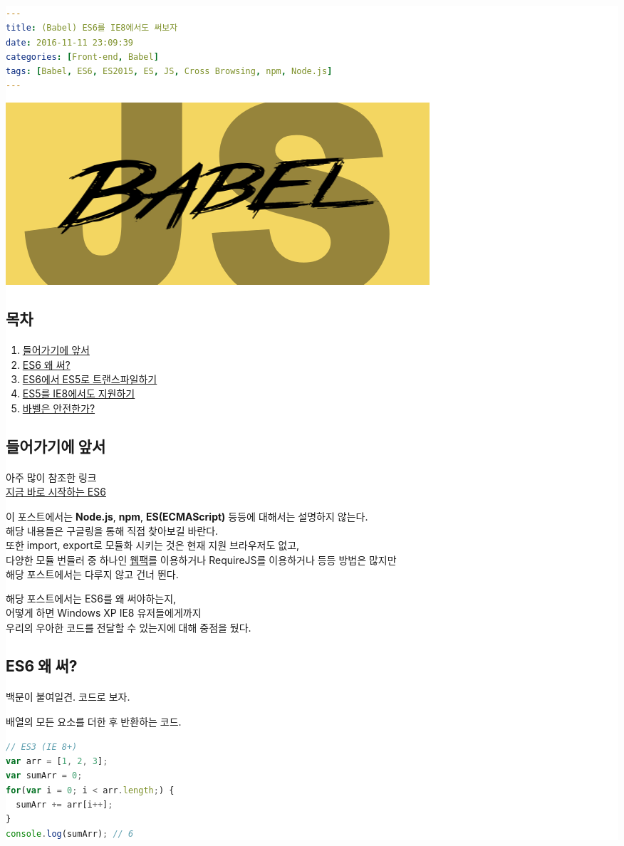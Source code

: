 ```yaml
---
title: (Babel) ES6를 IE8에서도 써보자
date: 2016-11-11 23:09:39
categories: [Front-end, Babel]
tags: [Babel, ES6, ES2015, ES, JS, Cross Browsing, npm, Node.js]
---
```

![](Babel-ES6-with-IE8/thumb.png)  

## 목차
1. [들어가기에 앞서](#들어가기에-앞서)
2. [ES6 왜 써?](#ES6-왜-써)
3. [ES6에서 ES5로 트랜스파일하기](#ES6에서-ES5로-트랜스파일하기)
4. [ES5를 IE8에서도 지원하기](#ES5를-IE8에서도-지원하기)
5. [바벨은 안전한가?](#바벨은-안전한가)  

## 들어가기에 앞서  
아주 많이 참조한 링크  
[지금 바로 시작하는 ES6](http://meetup.toast.com/posts/85)

이 포스트에서는 **Node.js**, **npm**, **ES(ECMAScript)** 등등에 대해서는 설명하지 않는다.  
해당 내용들은 구글링을 통해 직접 찾아보길 바란다.  
또한 import, export로 모듈화 시키는 것은 현재 지원 브라우저도 없고,  
다양한 모듈 번들러 중 하나인 [웹팩](/2016/11/18/Module-bundling-with-Webpck/)를 이용하거나 RequireJS를 이용하거나 등등 방법은 많지만  
해당 포스트에서는 다루지 않고 건너 뛴다.

해당 포스트에서는 ES6를 왜 써야하는지,  
어떻게 하면 Windows XP IE8 유저들에게까지  
우리의 우아한 코드를 전달할 수 있는지에 대해 중점을 뒀다. 
 
## ES6 왜 써?

백문이 불여일견. 코드로 보자.

배열의 모든 요소를 더한 후 반환하는 코드.

```javascript
// ES3 (IE 8+)
var arr = [1, 2, 3];
var sumArr = 0;
for(var i = 0; i < arr.length;) {
  sumArr += arr[i++];
}
console.log(sumArr); // 6
```
